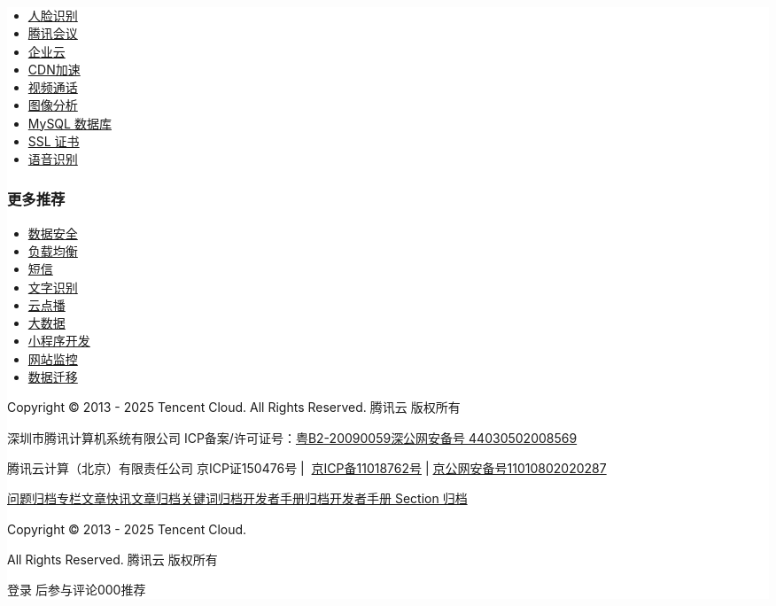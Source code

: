 * [人脸识别](/product/facerecognition?from=20064&from_column=20064)
* [腾讯会议](/product/tm?from=20064&from_column=20064)
* [企业云](/act/pro/enterprise2022?from=20064&from_column=20064)
* [CDN加速](/product/cdn?from=20064&from_column=20064)
* [视频通话](/product/trtc?from=20064&from_column=20064)
* [图像分析](/product/imagerecognition?from=20064&from_column=20064)
* [MySQL 数据库](/product/cdb?from=20064&from_column=20064)
* [SSL 证书](/product/ssl?from=20064&from_column=20064)
* [语音识别](/product/asr?from=20064&from_column=20064)
### 更多推荐

* [数据安全](/solution/data_protection?from=20064&from_column=20064)
* [负载均衡](/product/clb?from=20064&from_column=20064)
* [短信](/product/sms?from=20064&from_column=20064)
* [文字识别](/product/ocr?from=20064&from_column=20064)
* [云点播](/product/vod?from=20064&from_column=20064)
* [大数据](/product/bigdata-class?from=20064&from_column=20064)
* [小程序开发](/solution/la?from=20064&from_column=20064)
* [网站监控](/product/tcop?from=20064&from_column=20064)
* [数据迁移](/product/cdm?from=20064&from_column=20064)

Copyright © 2013 - 2025 Tencent Cloud. All Rights Reserved. 腾讯云 版权所有

深圳市腾讯计算机系统有限公司 ICP备案/许可证号：[粤B2-20090059](https://beian.miit.gov.cn/#/Integrated/index)[深公网安备号 44030502008569](https://www.beian.gov.cn/portal/index.do)

腾讯云计算（北京）有限责任公司 京ICP证150476号 |  [京ICP备11018762号](https://beian.miit.gov.cn/#/Integrated/index) | [京公网安备号11010802020287](https://www.beian.gov.cn/portal/index.do)

[问题归档](/developer/ask/archives.html)[专栏文章](/developer/column/archives.html)[快讯文章归档](/developer/news/archives.html)[关键词归档](/developer/information/all.html)[开发者手册归档](/developer/devdocs/archives.html)[开发者手册 Section 归档](/developer/devdocs/sections_p1.html)

Copyright © 2013 - 2025 Tencent Cloud.

All Rights Reserved. 腾讯云 版权所有

登录 后参与评论000推荐